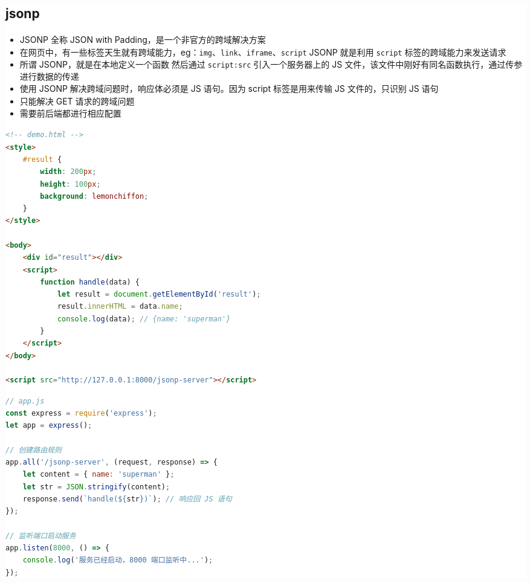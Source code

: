 ## jsonp

-   JSONP 全称 JSON with Padding，是一个非官方的跨域解决方案
-   在网页中，有一些标签天生就有跨域能力，eg：`img`、`link`、`iframe`、`script`
    JSONP 就是利用 `script` 标签的跨域能力来发送请求
-   所谓 JSONP，就是在本地定义一个函数
    然后通过 `script:src` 引入一个服务器上的 JS 文件，该文件中刚好有同名函数执行，通过传参进行数据的传递
-   使用 JSONP 解决跨域问题时，响应体必须是 JS 语句。因为 script 标签是用来传输 JS 文件的，只识别 JS 语句
-   只能解决 GET 请求的跨域问题
-   需要前后端都进行相应配置

```html
<!-- demo.html -->
<style>
    #result {
        width: 200px;
        height: 100px;
        background: lemonchiffon;
    }
</style>

<body>
    <div id="result"></div>
    <script>
        function handle(data) {
            let result = document.getElementById('result');
            result.innerHTML = data.name;
            console.log(data); // {name: 'superman'}
        }
    </script>
</body>

<script src="http://127.0.0.1:8000/jsonp-server"></script>
```

```js
// app.js
const express = require('express');
let app = express();

// 创建路由规则
app.all('/jsonp-server', (request, response) => {
    let content = { name: 'superman' };
    let str = JSON.stringify(content);
    response.send(`handle(${str})`); // 响应回 JS 语句
});

// 监听端口启动服务
app.listen(8000, () => {
    console.log('服务已经启动，8000 端口监听中...');
});
```
